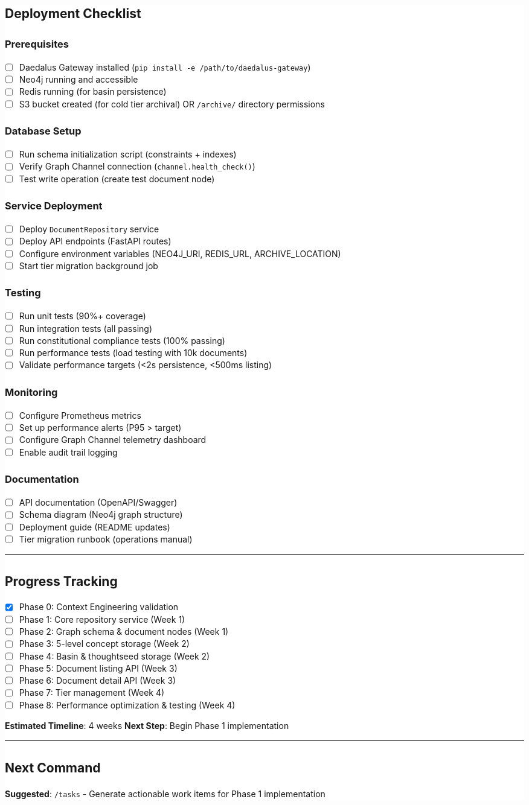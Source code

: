 ## Deployment Checklist

### Prerequisites
- [ ] Daedalus Gateway installed (`pip install -e /path/to/daedalus-gateway`)
- [ ] Neo4j running and accessible
- [ ] Redis running (for basin persistence)
- [ ] S3 bucket created (for cold tier archival) OR `/archive/` directory permissions

### Database Setup
- [ ] Run schema initialization script (constraints + indexes)
- [ ] Verify Graph Channel connection (`channel.health_check()`)
- [ ] Test write operation (create test document node)

### Service Deployment
- [ ] Deploy `DocumentRepository` service
- [ ] Deploy API endpoints (FastAPI routes)
- [ ] Configure environment variables (NEO4J_URI, REDIS_URL, ARCHIVE_LOCATION)
- [ ] Start tier migration background job

### Testing
- [ ] Run unit tests (90%+ coverage)
- [ ] Run integration tests (all passing)
- [ ] Run constitutional compliance tests (100% passing)
- [ ] Run performance tests (load testing with 10k documents)
- [ ] Validate performance targets (<2s persistence, <500ms listing)

### Monitoring
- [ ] Configure Prometheus metrics
- [ ] Set up performance alerts (P95 > target)
- [ ] Configure Graph Channel telemetry dashboard
- [ ] Enable audit trail logging

### Documentation
- [ ] API documentation (OpenAPI/Swagger)
- [ ] Schema diagram (Neo4j graph structure)
- [ ] Deployment guide (README updates)
- [ ] Tier migration runbook (operations manual)

---

## Progress Tracking

- [x] Phase 0: Context Engineering validation
- [ ] Phase 1: Core repository service (Week 1)
- [ ] Phase 2: Graph schema & document nodes (Week 1)
- [ ] Phase 3: 5-level concept storage (Week 2)
- [ ] Phase 4: Basin & thoughtseed storage (Week 2)
- [ ] Phase 5: Document listing API (Week 3)
- [ ] Phase 6: Document detail API (Week 3)
- [ ] Phase 7: Tier management (Week 4)
- [ ] Phase 8: Performance optimization & testing (Week 4)

**Estimated Timeline**: 4 weeks
**Next Step**: Begin Phase 1 implementation

---

## Next Command

**Suggested**: `/tasks` - Generate actionable work items for Phase 1 implementation
